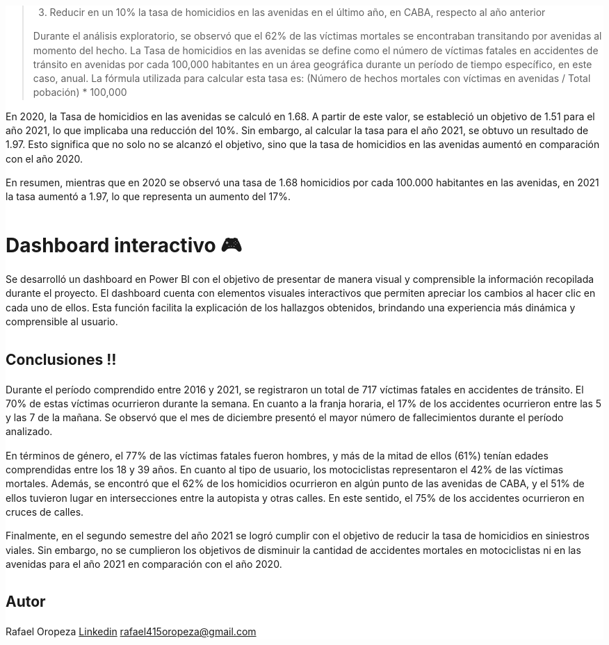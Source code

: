 > 3. Reducir en un 10% la tasa de homicidios en las avenidas en el último año, en CABA, respecto al año anterior
>
> Durante el análisis exploratorio, se observó que el 62% de las víctimas mortales se encontraban transitando por avenidas al momento del hecho. La Tasa de homicidios en las avenidas se define como el número de víctimas fatales en accidentes de tránsito en avenidas por cada 100,000 habitantes en un área geográfica durante un período de tiempo específico, en este caso, anual. La fórmula utilizada para calcular esta tasa es: (Número de hechos mortales con víctimas en avenidas / Total pobación) * 100,000

En 2020, la Tasa de homicidios en las avenidas se calculó en 1.68. A partir de este valor, se estableció un objetivo de 1.51 para el año 2021, lo que implicaba una reducción del 10%. Sin embargo, al calcular la tasa para el año 2021, se obtuvo un resultado de 1.97. Esto significa que no solo no se alcanzó el objetivo, sino que la tasa de homicidios en las avenidas aumentó en comparación con el año 2020.

En resumen, mientras que en 2020 se observó una tasa de 1.68 homicidios por cada 100.000 habitantes en las avenidas, en 2021 la tasa aumentó a 1.97, lo que representa un aumento del 17%.

# Dashboard interactivo 🎮

Se desarrolló un dashboard en Power BI con el objetivo de presentar de manera visual y comprensible la información recopilada durante el proyecto. El dashboard cuenta con elementos visuales interactivos que permiten apreciar los cambios al hacer clic en cada uno de ellos. Esta función facilita la explicación de los hallazgos obtenidos, brindando una experiencia más dinámica y comprensible al usuario.

## Conclusiones ‼️

Durante el período comprendido entre 2016 y 2021, se registraron un total de 717 víctimas fatales en accidentes de tránsito. El 70% de estas víctimas ocurrieron durante la semana. En cuanto a la franja horaria, el 17% de los accidentes ocurrieron entre las 5 y las 7 de la mañana. Se observó que el mes de diciembre presentó el mayor número de fallecimientos durante el período analizado.

En términos de género, el 77% de las víctimas fatales fueron hombres, y más de la mitad de ellos (61%) tenían edades comprendidas entre los 18 y 39 años. En cuanto al tipo de usuario, los motociclistas representaron el 42% de las víctimas mortales. Además, se encontró que el 62% de los homicidios ocurrieron en algún punto de las avenidas de CABA, y el 51% de ellos tuvieron lugar en intersecciones entre la autopista y otras calles. En este sentido, el 75% de los accidentes ocurrieron en cruces de calles.

Finalmente, en el segundo semestre del año 2021 se logró cumplir con el objetivo de reducir la tasa de homicidios en siniestros viales. Sin embargo, no se cumplieron los objetivos de disminuir la cantidad de accidentes mortales en motociclistas ni en las avenidas para el año 2021 en comparación con el año 2020.

## Autor
Rafael Oropeza
[Linkedin](https://www.linkedin.com/in/rafael-oropeza-594853151/) 
rafael415oropeza@gmail.com
